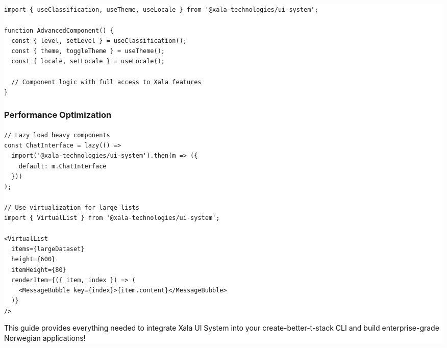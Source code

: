 ```tsx
import { useClassification, useTheme, useLocale } from '@xala-technologies/ui-system';

function AdvancedComponent() {
  const { level, setLevel } = useClassification();
  const { theme, toggleTheme } = useTheme();
  const { locale, setLocale } = useLocale();
  
  // Component logic with full access to Xala features
}
```

### Performance Optimization

```tsx
// Lazy load heavy components
const ChatInterface = lazy(() => 
  import('@xala-technologies/ui-system').then(m => ({ 
    default: m.ChatInterface 
  }))
);

// Use virtualization for large lists
import { VirtualList } from '@xala-technologies/ui-system';

<VirtualList
  items={largeDataset}
  height={600}
  itemHeight={80}
  renderItem={({ item, index }) => (
    <MessageBubble key={index}>{item.content}</MessageBubble>
  )}
/>
```

This guide provides everything needed to integrate Xala UI System into your create-better-t-stack CLI and build enterprise-grade Norwegian applications!